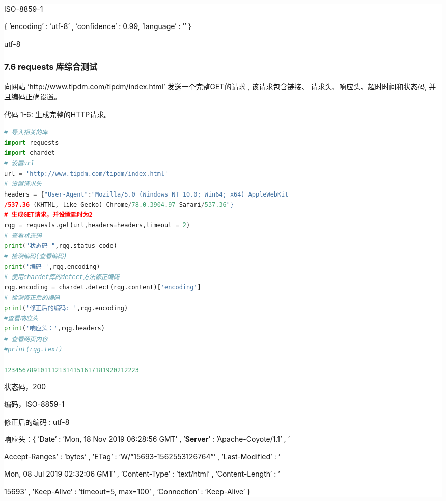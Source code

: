 ISO-8859-1

{ ’encoding’ : ’utf-8’ , ’confidence’ : 0.99, ’language’ : ’’ }

utf-8

### 7.6 requests 库综合测试

向网站 ’http://www.tipdm.com/tipdm/index.html’ 发送一个完整GET的请求 , 该请求包含链接、 请求头、响应头、超时时间和状态码, 并且编码正确设置。

代码 1-6: 生成完整的HTTP请求。

```python
# 导入相关的库  
import requests  
import chardet  
# 设置url  
url = 'http://www.tipdm.com/tipdm/index.html'  
# 设置请求头  
headers = {"User-Agent":"Mozilla/5.0 (Windows NT 10.0; Win64; x64) AppleWebKit  
/537.36 (KHTML, like Gecko) Chrome/78.0.3904.97 Safari/537.36"}  
# 生成GET请求，并设置延时为2  
rqg = requests.get(url,headers=headers,timeout = 2)  
# 查看状态码  
print("状态码 ",rqg.status_code)  
# 检测编码(查看编码)  
print('编码 ',rqg.encoding)  
# 使用chardet库的detect方法修正编码  
rqg.encoding = chardet.detect(rqg.content)['encoding']  
# 检测修正后的编码  
print('修正后的编码: ',rqg.encoding)  
#查看响应头  
print('响应头：',rqg.headers)  
# 查看网页内容  
#print(rqg.text)  

1234567891011121314151617181920212223
```

状态码，200

编码，ISO-8859-1

修正后的编码 : utf-8

响应头：{ ’Date’ : ’Mon, 18 Nov 2019 06:28:56 GMT’ , ’**Server**’ : ’Apache-Coyote/1.1’ , ’

Accept-Ranges’ : ’bytes’ , ’ETag’ : ’W/“15693-1562553126764”’ , ’Last-Modified’ : ’

Mon, 08 Jul 2019 02:32:06 GMT’ , ’Content-Type’ : ’text/html’ , ’Content-Length’ : ’

15693’ , ’Keep-Alive’ : ’timeout=5, max=100’ , ’Connection’ : ’Keep-Alive’ }

